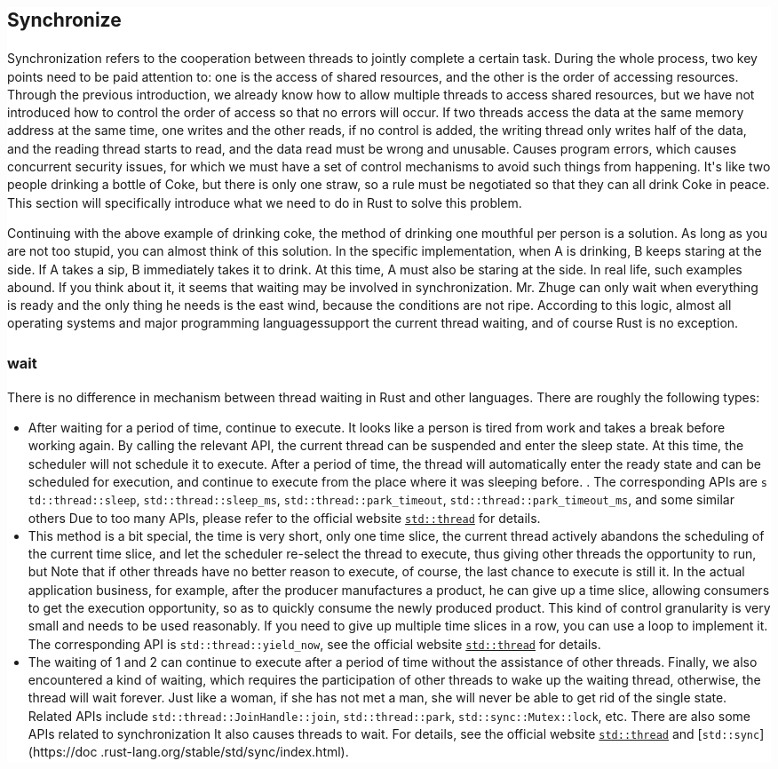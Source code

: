## Synchronize

Synchronization refers to the cooperation between threads to jointly complete a certain task. During the whole process, two key points need to be paid attention to: one is the access of shared resources, and the other is the order of accessing resources. Through the previous introduction, we already know how to allow multiple threads to access shared resources, but we have not introduced how to control the order of access so that no errors will occur. If two threads access the data at the same memory address at the same time, one writes and the other reads, if no control is added, the writing thread only writes half of the data, and the reading thread starts to read, and the data read must be wrong and unusable. Causes program errors, which causes concurrent security issues, for which we must have a set of control mechanisms to avoid such things from happening. It's like two people drinking a bottle of Coke, but there is only one straw, so a rule must be negotiated so that they can all drink Coke in peace. This section will specifically introduce what we need to do in Rust to solve this problem.

Continuing with the above example of drinking coke, the method of drinking one mouthful per person is a solution. As long as you are not too stupid, you can almost think of this solution. In the specific implementation, when A is drinking, B keeps staring at the side. If A takes a sip, B immediately takes it to drink. At this time, A must also be staring at the side. In real life, such examples abound. If you think about it, it seems that waiting may be involved in synchronization. Mr. Zhuge can only wait when everything is ready and the only thing he needs is the east wind, because the conditions are not ripe. According to this logic, almost all operating systems and major programming languages ​​support the current thread waiting, and of course Rust is no exception.

### wait
There is no difference in mechanism between thread waiting in Rust and other languages. There are roughly the following types:

* After waiting for a period of time, continue to execute. It looks like a person is tired from work and takes a break before working again. By calling the relevant API, the current thread can be suspended and enter the sleep state. At this time, the scheduler will not schedule it to execute. After a period of time, the thread will automatically enter the ready state and can be scheduled for execution, and continue to execute from the place where it was sleeping before. . The corresponding APIs are `std::thread::sleep`, `std::thread::sleep_ms`, `std::thread::park_timeout`, `std::thread::park_timeout_ms`, and some similar others Due to too many APIs, please refer to the official website [`std::thread`](https://doc.rust-lang.org/stable/std/thread/index.html) for details.
* This method is a bit special, the time is very short, only one time slice, the current thread actively abandons the scheduling of the current time slice, and let the scheduler re-select the thread to execute, thus giving other threads the opportunity to run, but Note that if other threads have no better reason to execute, of course, the last chance to execute is still it. In the actual application business, for example, after the producer manufactures a product, he can give up a time slice, allowing consumers to get the execution opportunity, so as to quickly consume the newly produced product. This kind of control granularity is very small and needs to be used reasonably. If you need to give up multiple time slices in a row, you can use a loop to implement it. The corresponding API is `std::thread::yield_now`, see the official website [`std::thread`](https://doc.rust-lang.org/stable/std/thread/index.html) for details.
* The waiting of 1 and 2 can continue to execute after a period of time without the assistance of other threads. Finally, we also encountered a kind of waiting, which requires the participation of other threads to wake up the waiting thread, otherwise, the thread will wait forever. Just like a woman, if she has not met a man, she will never be able to get rid of the single state. Related APIs include `std::thread::JoinHandle::join`, `std::thread::park`, `std::sync::Mutex::lock`, etc. There are also some APIs related to synchronization It also causes threads to wait. For details, see the official website [`std::thread`](https://doc.rust-lang.org/stable/std/thread/index.html) and [`std::sync`](https://doc .rust-lang.org/stable/std/sync/index.html).
